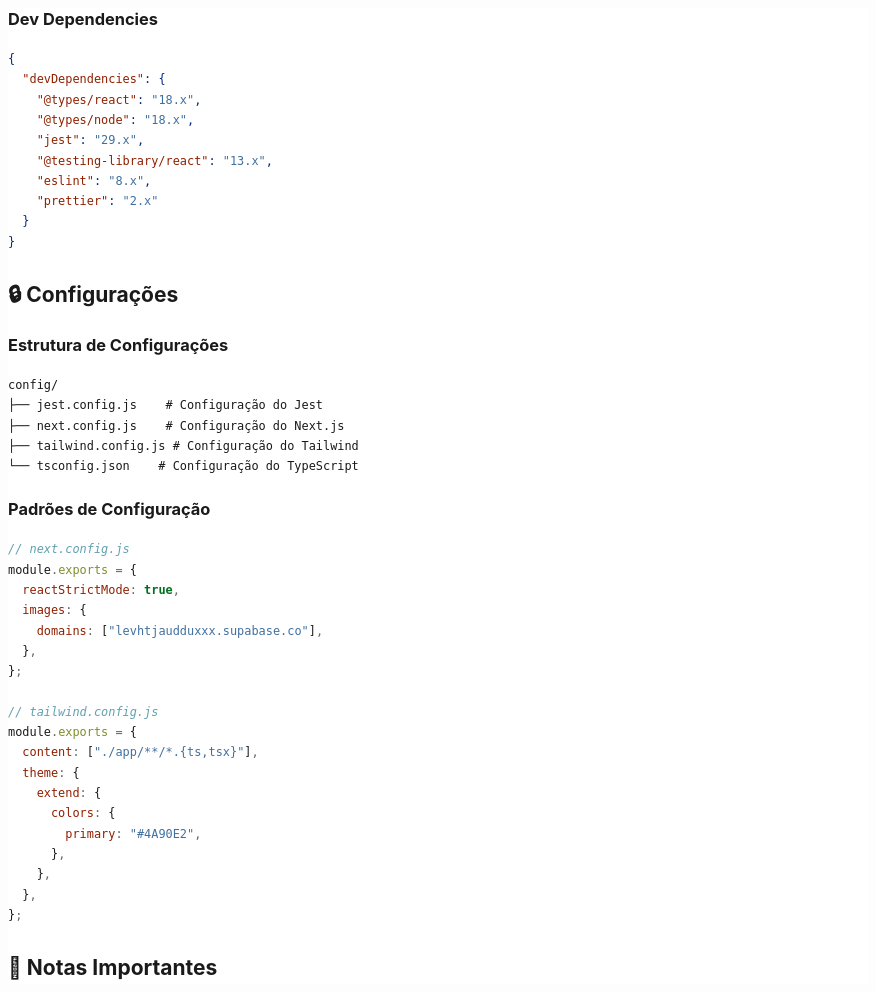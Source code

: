 ### Dev Dependencies

```json
{
  "devDependencies": {
    "@types/react": "18.x",
    "@types/node": "18.x",
    "jest": "29.x",
    "@testing-library/react": "13.x",
    "eslint": "8.x",
    "prettier": "2.x"
  }
}
```

## 🔒 Configurações

### Estrutura de Configurações

```
config/
├── jest.config.js    # Configuração do Jest
├── next.config.js    # Configuração do Next.js
├── tailwind.config.js # Configuração do Tailwind
└── tsconfig.json    # Configuração do TypeScript
```

### Padrões de Configuração

```javascript
// next.config.js
module.exports = {
  reactStrictMode: true,
  images: {
    domains: ["levhtjaudduxxx.supabase.co"],
  },
};

// tailwind.config.js
module.exports = {
  content: ["./app/**/*.{ts,tsx}"],
  theme: {
    extend: {
      colors: {
        primary: "#4A90E2",
      },
    },
  },
};
```

## 📝 Notas Importantes
